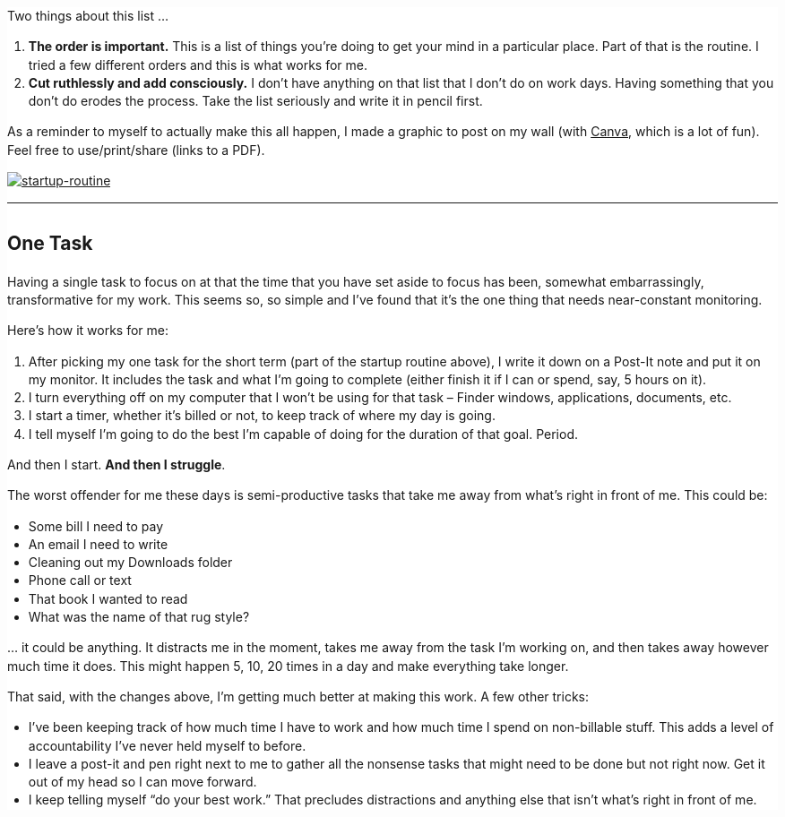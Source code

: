 Two things about this list …

1. **The order is important.** This is a list of things you’re doing to get your mind in a particular place. Part of that is the routine. I tried a few different orders and this is what works for me.
2. **Cut ruthlessly and add consciously.** I don’t have anything on that list that I don’t do on work days. Having something that you don’t do erodes the process. Take the list seriously and write it in pencil first.

As a reminder to myself to actually make this all happen, I made a graphic to post on my wall (with [Canva](https://www.canva.com/), which is a lot of fun). Feel free to use/print/share (links to a PDF).

[![startup-routine](/_images/2016/12/STARTUP-ROUTINE-724x1024.jpg)](/_images/2016/12/STARTUP-ROUTINE.pdf)

- - - - - -

One Task
--------

Having a single task to focus on at that the time that you have set aside to focus has been, somewhat embarrassingly, transformative for my work. This seems so, so simple and I’ve found that it’s the one thing that needs near-constant monitoring.

Here’s how it works for me:

1. After picking my one task for the short term (part of the startup routine above), I write it down on a Post-It note and put it on my monitor. It includes the task and what I’m going to complete (either finish it if I can or spend, say, 5 hours on it).
2. I turn everything off on my computer that I won’t be using for that task – Finder windows, applications, documents, etc.
3. I start a timer, whether it’s billed or not, to keep track of where my day is going.
4. I tell myself I’m going to do the best I’m capable of doing for the duration of that goal. Period.

And then I start. **And then I struggle**.

The worst offender for me these days is semi-productive tasks that take me away from what’s right in front of me. This could be:

- Some bill I need to pay
- An email I need to write
- Cleaning out my Downloads folder
- Phone call or text
- That book I wanted to read
- What was the name of that rug style?

… it could be anything. It distracts me in the moment, takes me away from the task I’m working on, and then takes away however much time it does. This might happen 5, 10, 20 times in a day and make everything take longer.

That said, with the changes above, I’m getting much better at making this work. A few other tricks:

- I’ve been keeping track of how much time I have to work and how much time I spend on non-billable stuff. This adds a level of accountability I’ve never held myself to before.
- I leave a post-it and pen right next to me to gather all the nonsense tasks that might need to be done but not right now. Get it out of my head so I can move forward.
- I keep telling myself “do your best work.” That precludes distractions and anything else that isn’t what’s right in front of me.
